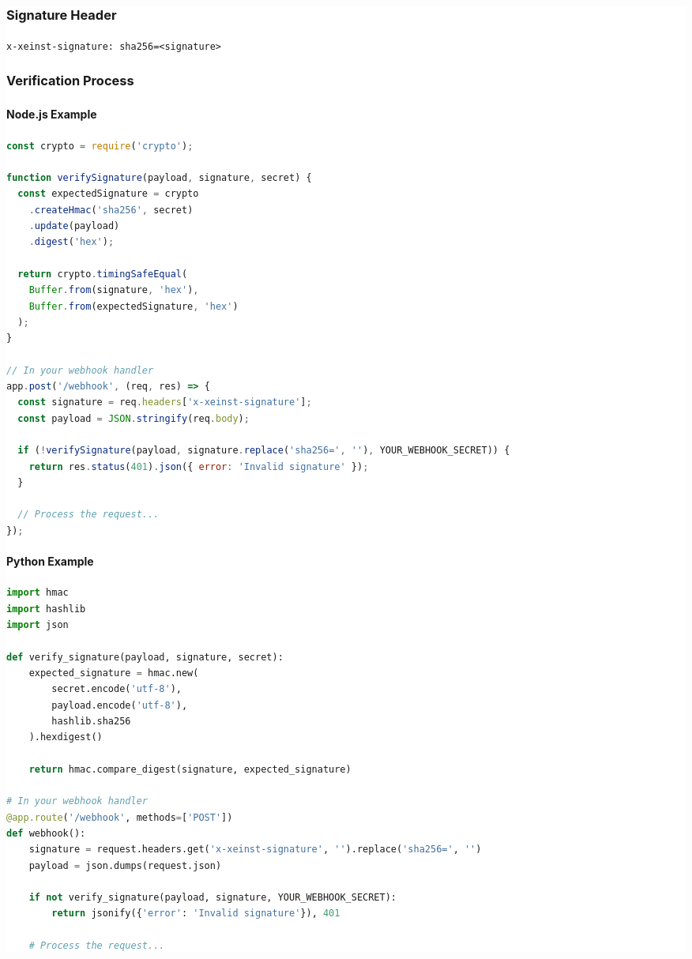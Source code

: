 ### Signature Header
```
x-xeinst-signature: sha256=<signature>
```

### Verification Process

#### Node.js Example
```javascript
const crypto = require('crypto');

function verifySignature(payload, signature, secret) {
  const expectedSignature = crypto
    .createHmac('sha256', secret)
    .update(payload)
    .digest('hex');
  
  return crypto.timingSafeEqual(
    Buffer.from(signature, 'hex'),
    Buffer.from(expectedSignature, 'hex')
  );
}

// In your webhook handler
app.post('/webhook', (req, res) => {
  const signature = req.headers['x-xeinst-signature'];
  const payload = JSON.stringify(req.body);
  
  if (!verifySignature(payload, signature.replace('sha256=', ''), YOUR_WEBHOOK_SECRET)) {
    return res.status(401).json({ error: 'Invalid signature' });
  }
  
  // Process the request...
});
```

#### Python Example
```python
import hmac
import hashlib
import json

def verify_signature(payload, signature, secret):
    expected_signature = hmac.new(
        secret.encode('utf-8'),
        payload.encode('utf-8'),
        hashlib.sha256
    ).hexdigest()
    
    return hmac.compare_digest(signature, expected_signature)

# In your webhook handler
@app.route('/webhook', methods=['POST'])
def webhook():
    signature = request.headers.get('x-xeinst-signature', '').replace('sha256=', '')
    payload = json.dumps(request.json)
    
    if not verify_signature(payload, signature, YOUR_WEBHOOK_SECRET):
        return jsonify({'error': 'Invalid signature'}), 401
    
    # Process the request...
```
